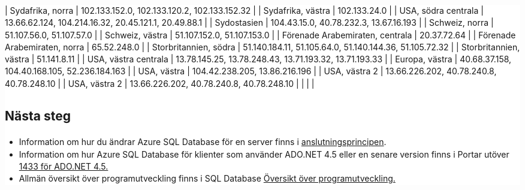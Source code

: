 | Sydafrika, norra   | 102.133.152.0, 102.133.120.2, 102.133.152.32 |
| Sydafrika, västra    | 102.133.24.0       |
| USA, södra centrala     | 13.66.62.124, 104.214.16.32, 20.45.121.1, 20.49.88.1   |
| Sydostasien      | 104.43.15.0, 40.78.232.3, 13.67.16.193 |
| Schweiz, norra    | 51.107.56.0, 51.107.57.0 |
| Schweiz, västra     | 51.107.152.0, 51.107.153.0 |
| Förenade Arabemiraten, centrala          | 20.37.72.64        |
| Förenade Arabemiraten, norra            | 65.52.248.0        |
| Storbritannien, södra             | 51.140.184.11, 51.105.64.0, 51.140.144.36, 51.105.72.32 |
| Storbritannien, västra              | 51.141.8.11        |
| USA, västra centrala      | 13.78.145.25, 13.78.248.43, 13.71.193.32, 13.71.193.33 |
| Europa, västra          | 40.68.37.158, 104.40.168.105, 52.236.184.163  |
| USA, västra              | 104.42.238.205, 13.86.216.196   |
| USA, västra 2            | 13.66.226.202, 40.78.240.8, 40.78.248.10  |
| USA, västra 2            | 13.66.226.202, 40.78.240.8, 40.78.248.10  |
|                      |                    |


## <a name="next-steps"></a>Nästa steg

- Information om hur du ändrar Azure SQL Database för en server finns i [anslutningsprincipen](/cli/azure/sql/server/conn-policy).
- Information om hur Azure SQL Database för klienter som använder ADO.NET 4.5 eller en senare version finns i Portar utöver [1433 för ADO.NET 4.5.](adonet-v12-develop-direct-route-ports.md)
- Allmän översikt över programutveckling finns i SQL Database [Översikt över programutveckling.](develop-overview.md)
